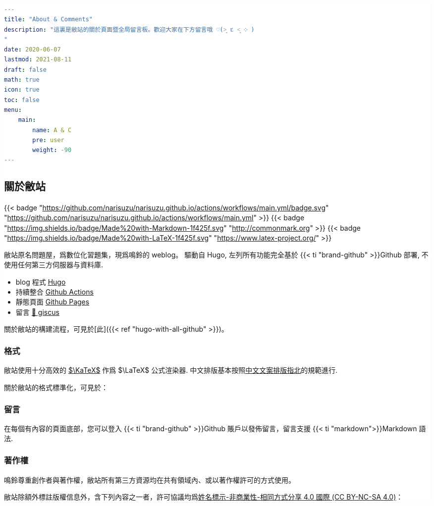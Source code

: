 ```yaml
---
title: "About & Comments"
description: "這裏是敝站的關於頁面暨全局留言板。歡迎大家在下方留言哦 ♡(˃͈ દ ˂͈ ༶ )
"
date: 2020-06-07
lastmod: 2021-08-11
draft: false
math: true
icon: true
toc: false
menu: 
    main:
        name: A & C
        pre: user
        weight: -90
---
```


## 關於敝站

{{< badge "https://github.com/narisuzu/narisuzu.github.io/actions/workflows/main.yml/badge.svg" "https://github.com/narisuzu/narisuzu.github.io/actions/workflows/main.yml" >}}
{{< badge "https://img.shields.io/badge/Made%20with-Markdown-1f425f.svg" "http://commonmark.org" >}}
{{< badge "https://img.shields.io/badge/Made%20with-LaTeX-1f425f.svg" "https://www.latex-project.org/" >}}

敝站原名問題屋，爲數位化習題集，現爲鳴鈴的 weblog。
驅動自 Hugo, 左列所有功能完全基於 {{< ti "brand-github" >}}Github 部署, 不使用任何第三方伺服器与資料庫.

- blog 程式 [Hugo](https://gohugo.io/)
- 持續整合 [Github Actions](https://github.com/features/actions)
- 靜態頁面 [Github Pages](https://pages.github.com/)
- 留言 [💎 giscus](https://giscus.app/)

關於敝站的構建流程，可見於[此]({{< ref "hugo-with-all-github" >}})。

### 格式

敝站使用十分高效的 [$\KaTeX$](https://katex.org/) 作爲 $\LaTeX$ 公式渲染器.
中文排版基本按照[中文文案排版指北](https://github.com/sparanoid/chinese-copywriting-guidelines)的規範進行.

關於敝站的格式標準化，可見於：

### 留言

在每個有內容的頁面底部，您可以登入 {{< ti "brand-github" >}}Github 賬戶以發佈留言，留言支援 {{< ti "markdown">}}Markdown 語法.

### 著作權

鳴鈴尊重創作者與著作權，敝站所有第三方資源均在共有領域內、或以著作權許可的方式使用。

敝站除額外標註版權信息外，含下列內容之一者，許可協議均爲[姓名標示-非商業性-相同方式分享 4.0 國際 (CC BY-NC-SA 4.0)](https://creativecommons.org/licenses/by-nc-sa/4.0/)：
